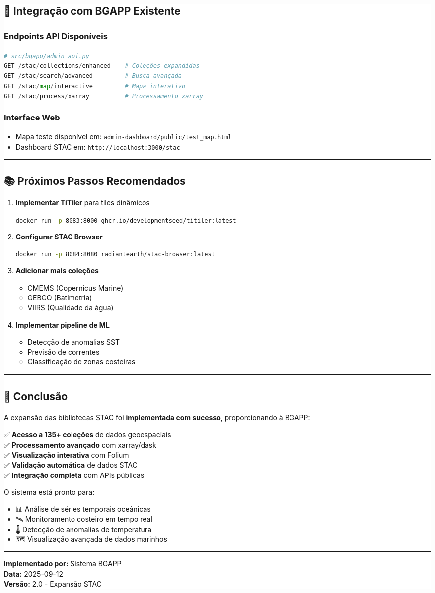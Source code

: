 
## 🔗 Integração com BGAPP Existente

### **Endpoints API Disponíveis**
```python
# src/bgapp/admin_api.py
GET /stac/collections/enhanced    # Coleções expandidas
GET /stac/search/advanced         # Busca avançada
GET /stac/map/interactive         # Mapa interativo
GET /stac/process/xarray          # Processamento xarray
```

### **Interface Web**
- Mapa teste disponível em: `admin-dashboard/public/test_map.html`
- Dashboard STAC em: `http://localhost:3000/stac`

---

## 📚 Próximos Passos Recomendados

1. **Implementar TiTiler** para tiles dinâmicos
   ```bash
   docker run -p 8083:8000 ghcr.io/developmentseed/titiler:latest
   ```

2. **Configurar STAC Browser**
   ```bash
   docker run -p 8084:8080 radiantearth/stac-browser:latest
   ```

3. **Adicionar mais coleções**
   - CMEMS (Copernicus Marine)
   - GEBCO (Batimetria)
   - VIIRS (Qualidade da água)

4. **Implementar pipeline de ML**
   - Detecção de anomalias SST
   - Previsão de correntes
   - Classificação de zonas costeiras

---

## 🎯 Conclusão

A expansão das bibliotecas STAC foi **implementada com sucesso**, proporcionando à BGAPP:

✅ **Acesso a 135+ coleções** de dados geoespaciais  
✅ **Processamento avançado** com xarray/dask  
✅ **Visualização interativa** com Folium  
✅ **Validação automática** de dados STAC  
✅ **Integração completa** com APIs públicas  

O sistema está pronto para:
- 📊 Análise de séries temporais oceânicas
- 🛰️ Monitoramento costeiro em tempo real
- 🌡️ Detecção de anomalias de temperatura
- 🗺️ Visualização avançada de dados marinhos

---

**Implementado por:** Sistema BGAPP  
**Data:** 2025-09-12  
**Versão:** 2.0 - Expansão STAC
